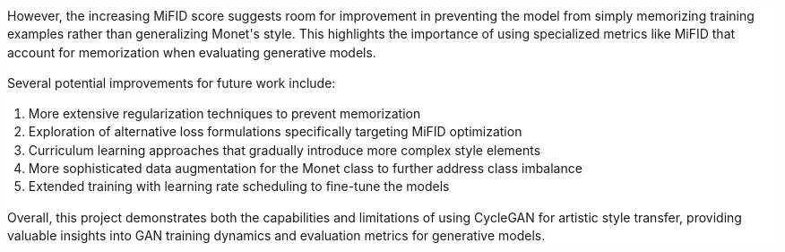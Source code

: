 However, the increasing MiFID score suggests room for improvement in preventing the model from simply memorizing training examples rather than generalizing Monet's style. This highlights the importance of using specialized metrics like MiFID that account for memorization when evaluating generative models.

Several potential improvements for future work include:
1. More extensive regularization techniques to prevent memorization
2. Exploration of alternative loss formulations specifically targeting MiFID optimization
3. Curriculum learning approaches that gradually introduce more complex style elements
4. More sophisticated data augmentation for the Monet class to further address class imbalance
5. Extended training with learning rate scheduling to fine-tune the models

Overall, this project demonstrates both the capabilities and limitations of using CycleGAN for artistic style transfer, providing valuable insights into GAN training dynamics and evaluation metrics for generative models.
